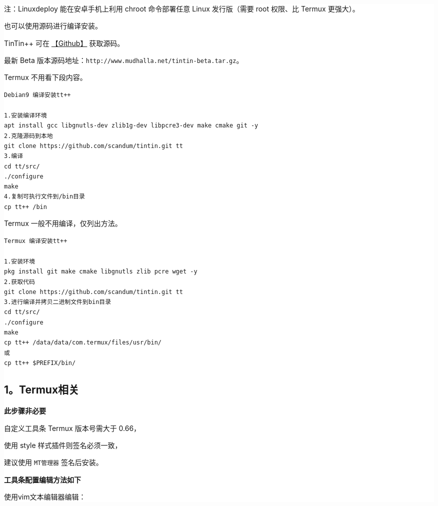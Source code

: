 
注：Linuxdeploy 能在安卓手机上利用 chroot 命令部署任意 Linux 发行版（需要 root 权限、比 Termux 更强大）。

也可以使用源码进行编译安装。

TinTin++ 可在 [【Github】](https://github.com/scandum/tintin) 获取源码。

最新 Beta 版本源码地址：`http://www.mudhalla.net/tintin-beta.tar.gz`。

Termux 不用看下段内容。

```
Debian9 编译安装tt++

1.安装编译环境
apt install gcc libgnutls-dev zlib1g-dev libpcre3-dev make cmake git -y
2.克隆源码到本地
git clone https://github.com/scandum/tintin.git tt
3.编译
cd tt/src/
./configure
make
4.复制可执行文件到/bin目录
cp tt++ /bin
```
Termux 一般不用编译，仅列出方法。

```
Termux 编译安装tt++

1.安装环境
pkg install git make cmake libgnutls zlib pcre wget -y
2.获取代码
git clone https://github.com/scandum/tintin.git tt
3.进行编译并拷贝二进制文件到bin目录
cd tt/src/
./configure
make
cp tt++ /data/data/com.termux/files/usr/bin/
或
cp tt++ $PREFIX/bin/
```


## 1。Termux相关

__此步骤非必要__

自定义工具条 Termux 版本号需大于 0.66，

使用 style 样式插件则签名必须一致，

建议使用 `MT管理器` 签名后安装。

__工具条配置编辑方法如下__

使用vim文本编辑器编辑：
